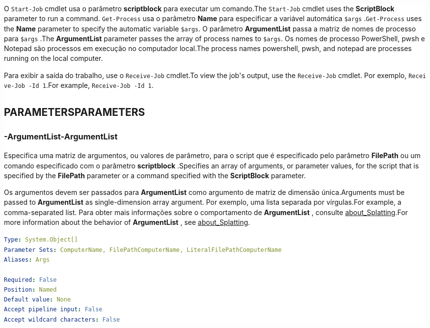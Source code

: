 <span data-ttu-id="2704c-189">O `Start-Job` cmdlet usa o parâmetro **scriptblock** para executar um comando.</span><span class="sxs-lookup"><span data-stu-id="2704c-189">The `Start-Job` cmdlet uses the **ScriptBlock** parameter to run a command.</span></span> <span data-ttu-id="2704c-190">`Get-Process` usa o parâmetro **Name** para especificar a variável automática `$args` .</span><span class="sxs-lookup"><span data-stu-id="2704c-190">`Get-Process` uses the **Name** parameter to specify the automatic variable `$args`.</span></span> <span data-ttu-id="2704c-191">O parâmetro **ArgumentList** passa a matriz de nomes de processo para `$args` .</span><span class="sxs-lookup"><span data-stu-id="2704c-191">The **ArgumentList** parameter passes the array of process names to `$args`.</span></span> <span data-ttu-id="2704c-192">Os nomes de processo PowerShell, pwsh e Notepad são processos em execução no computador local.</span><span class="sxs-lookup"><span data-stu-id="2704c-192">The process names powershell, pwsh, and notepad are processes running on the local computer.</span></span>

<span data-ttu-id="2704c-193">Para exibir a saída do trabalho, use o `Receive-Job` cmdlet.</span><span class="sxs-lookup"><span data-stu-id="2704c-193">To view the job's output, use the `Receive-Job` cmdlet.</span></span> <span data-ttu-id="2704c-194">Por exemplo, `Receive-Job -Id 1`.</span><span class="sxs-lookup"><span data-stu-id="2704c-194">For example, `Receive-Job -Id 1`.</span></span>

## <span data-ttu-id="2704c-195">PARAMETERS</span><span class="sxs-lookup"><span data-stu-id="2704c-195">PARAMETERS</span></span>

### <span data-ttu-id="2704c-196">-ArgumentList</span><span class="sxs-lookup"><span data-stu-id="2704c-196">-ArgumentList</span></span>

<span data-ttu-id="2704c-197">Especifica uma matriz de argumentos, ou valores de parâmetro, para o script que é especificado pelo parâmetro **FilePath** ou um comando especificado com o parâmetro **scriptblock** .</span><span class="sxs-lookup"><span data-stu-id="2704c-197">Specifies an array of arguments, or parameter values, for the script that is specified by the **FilePath** parameter or a command specified with the **ScriptBlock** parameter.</span></span>

<span data-ttu-id="2704c-198">Os argumentos devem ser passados para **ArgumentList** como argumento de matriz de dimensão única.</span><span class="sxs-lookup"><span data-stu-id="2704c-198">Arguments must be passed to **ArgumentList** as single-dimension array argument.</span></span> <span data-ttu-id="2704c-199">Por exemplo, uma lista separada por vírgulas.</span><span class="sxs-lookup"><span data-stu-id="2704c-199">For example, a comma-separated list.</span></span> <span data-ttu-id="2704c-200">Para obter mais informações sobre o comportamento de **ArgumentList** , consulte [about_Splatting](about/about_Splatting.md#splatting-with-arrays).</span><span class="sxs-lookup"><span data-stu-id="2704c-200">For more information about the behavior of **ArgumentList** , see [about_Splatting](about/about_Splatting.md#splatting-with-arrays).</span></span>

```yaml
Type: System.Object[]
Parameter Sets: ComputerName, FilePathComputerName, LiteralFilePathComputerName
Aliases: Args

Required: False
Position: Named
Default value: None
Accept pipeline input: False
Accept wildcard characters: False
```
